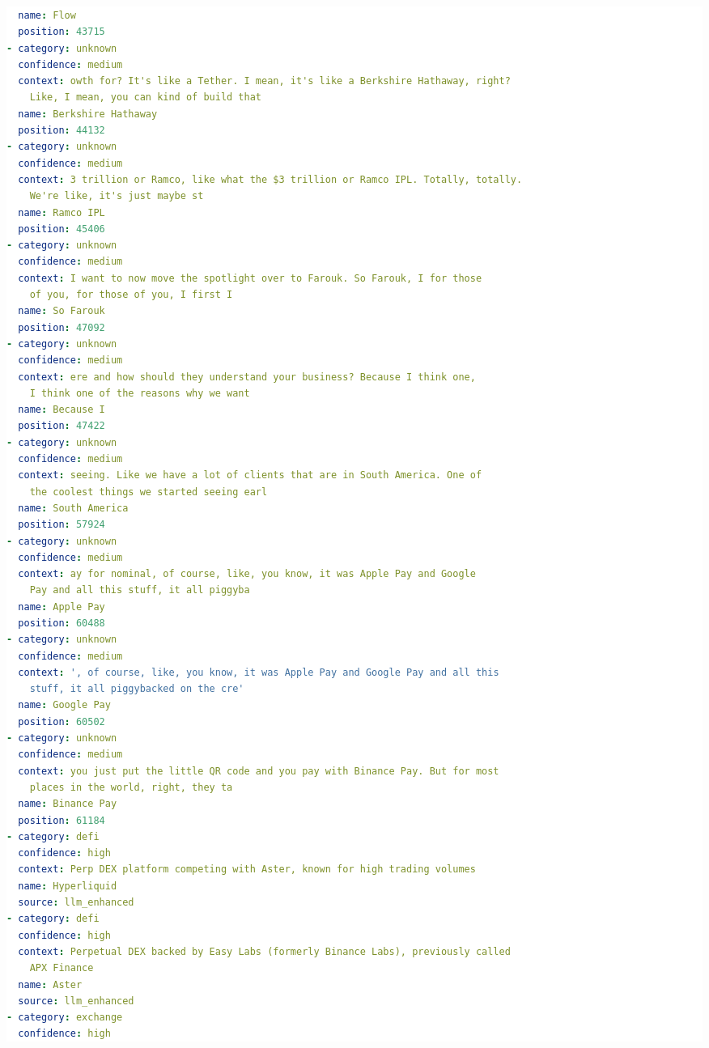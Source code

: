 ```yaml
  name: Flow
  position: 43715
- category: unknown
  confidence: medium
  context: owth for? It's like a Tether. I mean, it's like a Berkshire Hathaway, right?
    Like, I mean, you can kind of build that
  name: Berkshire Hathaway
  position: 44132
- category: unknown
  confidence: medium
  context: 3 trillion or Ramco, like what the $3 trillion or Ramco IPL. Totally, totally.
    We're like, it's just maybe st
  name: Ramco IPL
  position: 45406
- category: unknown
  confidence: medium
  context: I want to now move the spotlight over to Farouk. So Farouk, I for those
    of you, for those of you, I first I
  name: So Farouk
  position: 47092
- category: unknown
  confidence: medium
  context: ere and how should they understand your business? Because I think one,
    I think one of the reasons why we want
  name: Because I
  position: 47422
- category: unknown
  confidence: medium
  context: seeing. Like we have a lot of clients that are in South America. One of
    the coolest things we started seeing earl
  name: South America
  position: 57924
- category: unknown
  confidence: medium
  context: ay for nominal, of course, like, you know, it was Apple Pay and Google
    Pay and all this stuff, it all piggyba
  name: Apple Pay
  position: 60488
- category: unknown
  confidence: medium
  context: ', of course, like, you know, it was Apple Pay and Google Pay and all this
    stuff, it all piggybacked on the cre'
  name: Google Pay
  position: 60502
- category: unknown
  confidence: medium
  context: you just put the little QR code and you pay with Binance Pay. But for most
    places in the world, right, they ta
  name: Binance Pay
  position: 61184
- category: defi
  confidence: high
  context: Perp DEX platform competing with Aster, known for high trading volumes
  name: Hyperliquid
  source: llm_enhanced
- category: defi
  confidence: high
  context: Perpetual DEX backed by Easy Labs (formerly Binance Labs), previously called
    APX Finance
  name: Aster
  source: llm_enhanced
- category: exchange
  confidence: high
```